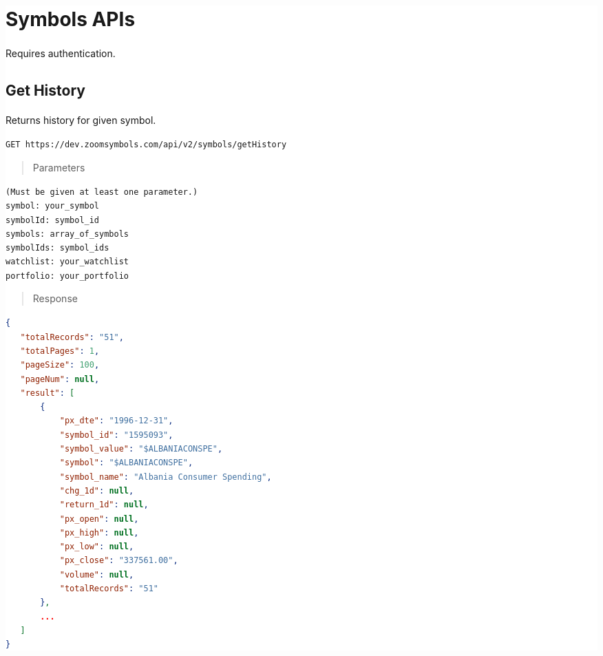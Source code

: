 

# Symbols APIs

Requires authentication.

## Get History

Returns history for given symbol.

```APIs
GET https://dev.zoomsymbols.com/api/v2/symbols/getHistory
```

> Parameters

```
(Must be given at least one parameter.)
symbol: your_symbol
symbolId: symbol_id
symbols: array_of_symbols
symbolIds: symbol_ids
watchlist: your_watchlist
portfolio: your_portfolio
```


> Response

```json
{
   "totalRecords": "51",
   "totalPages": 1,
   "pageSize": 100,
   "pageNum": null,
   "result": [
       {
           "px_dte": "1996-12-31",
           "symbol_id": "1595093",
           "symbol_value": "$ALBANIACONSPE",
           "symbol": "$ALBANIACONSPE",
           "symbol_name": "Albania Consumer Spending",
           "chg_1d": null,
           "return_1d": null,
           "px_open": null,
           "px_high": null,
           "px_low": null,
           "px_close": "337561.00",
           "volume": null,
           "totalRecords": "51"
       },
       ...
   ]
}
```
